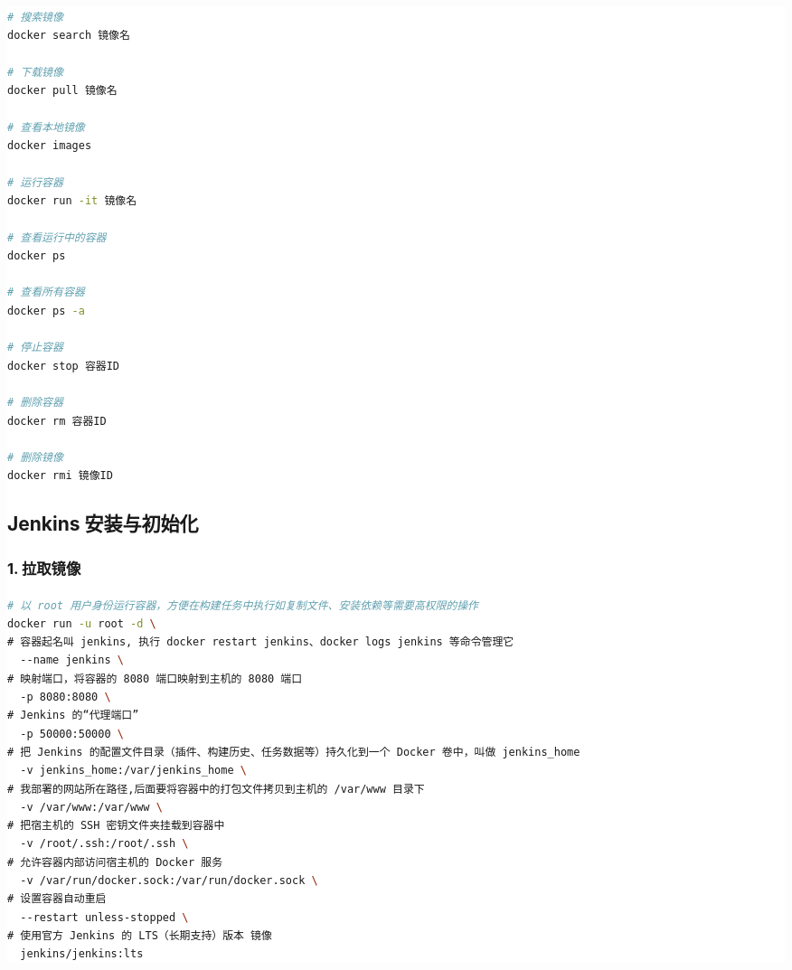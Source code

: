 ```bash
# 搜索镜像
docker search 镜像名

# 下载镜像
docker pull 镜像名

# 查看本地镜像
docker images

# 运行容器
docker run -it 镜像名

# 查看运行中的容器
docker ps

# 查看所有容器
docker ps -a

# 停止容器
docker stop 容器ID

# 删除容器
docker rm 容器ID

# 删除镜像
docker rmi 镜像ID

```

## Jenkins 安装与初始化

### 1. 拉取镜像

```bash
# 以 root 用户身份运行容器，方便在构建任务中执行如复制文件、安装依赖等需要高权限的操作
docker run -u root -d \
# 容器起名叫 jenkins, 执行 docker restart jenkins、docker logs jenkins 等命令管理它
  --name jenkins \
# 映射端口，将容器的 8080 端口映射到主机的 8080 端口
  -p 8080:8080 \
# Jenkins 的“代理端口”
  -p 50000:50000 \
# 把 Jenkins 的配置文件目录（插件、构建历史、任务数据等）持久化到一个 Docker 卷中，叫做 jenkins_home
  -v jenkins_home:/var/jenkins_home \
# 我部署的网站所在路径,后面要将容器中的打包文件拷贝到主机的 /var/www 目录下
  -v /var/www:/var/www \
# 把宿主机的 SSH 密钥文件夹挂载到容器中
  -v /root/.ssh:/root/.ssh \
# 允许容器内部访问宿主机的 Docker 服务
  -v /var/run/docker.sock:/var/run/docker.sock \
# 设置容器自动重启
  --restart unless-stopped \
# 使用官方 Jenkins 的 LTS（长期支持）版本 镜像
  jenkins/jenkins:lts

```
